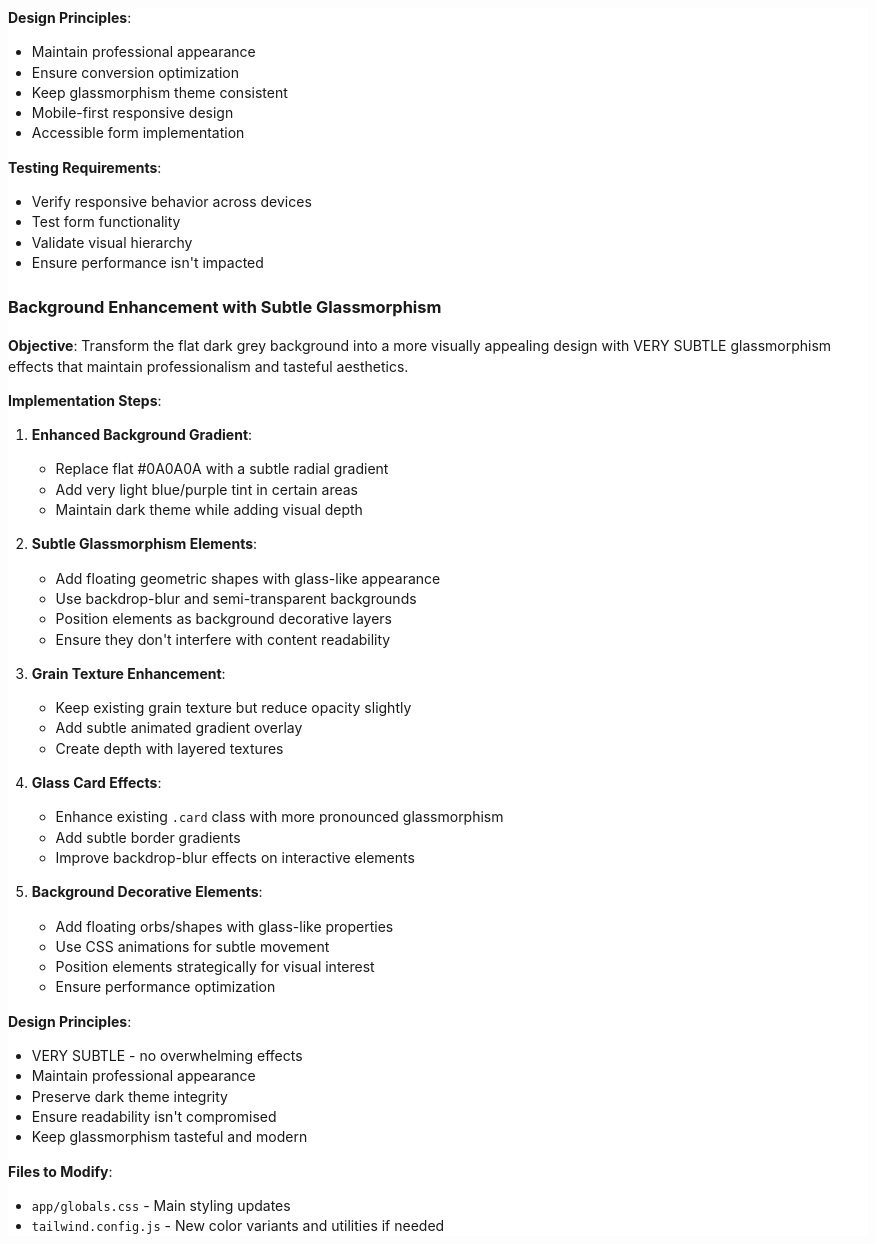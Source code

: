 **Design Principles**:
- Maintain professional appearance
- Ensure conversion optimization
- Keep glassmorphism theme consistent
- Mobile-first responsive design
- Accessible form implementation

**Testing Requirements**:
- Verify responsive behavior across devices
- Test form functionality
- Validate visual hierarchy
- Ensure performance isn't impacted

### Background Enhancement with Subtle Glassmorphism

**Objective**: Transform the flat dark grey background into a more visually appealing design with VERY SUBTLE glassmorphism effects that maintain professionalism and tasteful aesthetics.

**Implementation Steps**:

1. **Enhanced Background Gradient**:
   - Replace flat #0A0A0A with a subtle radial gradient
   - Add very light blue/purple tint in certain areas
   - Maintain dark theme while adding visual depth

2. **Subtle Glassmorphism Elements**:
   - Add floating geometric shapes with glass-like appearance
   - Use backdrop-blur and semi-transparent backgrounds
   - Position elements as background decorative layers
   - Ensure they don't interfere with content readability

3. **Grain Texture Enhancement**:
   - Keep existing grain texture but reduce opacity slightly
   - Add subtle animated gradient overlay
   - Create depth with layered textures

4. **Glass Card Effects**:
   - Enhance existing `.card` class with more pronounced glassmorphism
   - Add subtle border gradients
   - Improve backdrop-blur effects on interactive elements

5. **Background Decorative Elements**:
   - Add floating orbs/shapes with glass-like properties
   - Use CSS animations for subtle movement
   - Position elements strategically for visual interest
   - Ensure performance optimization

**Design Principles**:
- VERY SUBTLE - no overwhelming effects
- Maintain professional appearance
- Preserve dark theme integrity
- Ensure readability isn't compromised
- Keep glassmorphism tasteful and modern

**Files to Modify**:
- `app/globals.css` - Main styling updates
- `tailwind.config.js` - New color variants and utilities if needed
